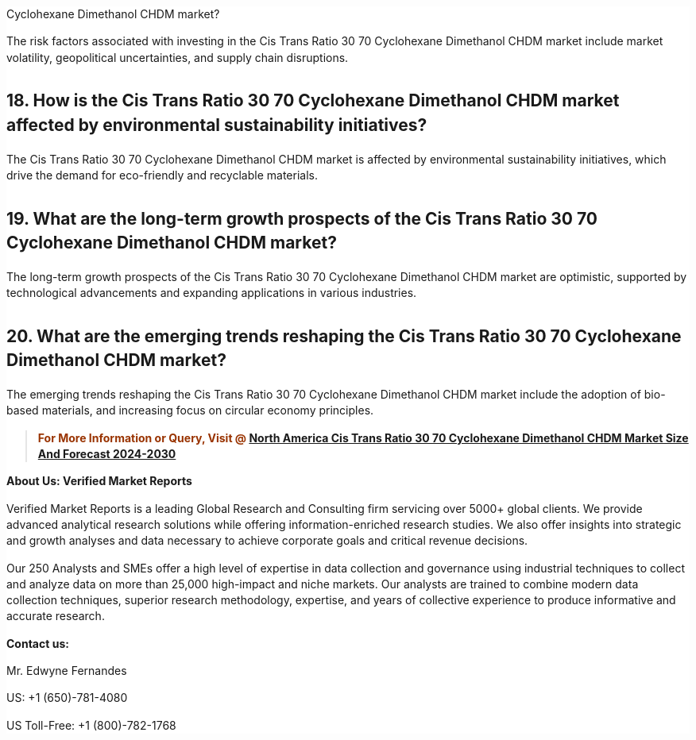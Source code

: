 Cyclohexane Dimethanol CHDM market?</div><div></h2><p>The risk factors associated with investing in the Cis Trans Ratio 30 70 Cyclohexane Dimethanol CHDM market include market volatility, geopolitical uncertainties, and supply chain disruptions.</p><h2>18. How is the Cis Trans Ratio 30 70 Cyclohexane Dimethanol CHDM market affected by environmental sustainability initiatives?</div><div></h2><p>The Cis Trans Ratio 30 70 Cyclohexane Dimethanol CHDM market is affected by environmental sustainability initiatives, which drive the demand for eco-friendly and recyclable materials.</p><h2>19. What are the long-term growth prospects of the Cis Trans Ratio 30 70 Cyclohexane Dimethanol CHDM market?</div><div></h2><p>The long-term growth prospects of the Cis Trans Ratio 30 70 Cyclohexane Dimethanol CHDM market are optimistic, supported by technological advancements and expanding applications in various industries.</p><h2>20. What are the emerging trends reshaping the Cis Trans Ratio 30 70 Cyclohexane Dimethanol CHDM market?</div><div></h2><p>The emerging trends reshaping the Cis Trans Ratio 30 70 Cyclohexane Dimethanol CHDM market include the adoption of bio-based materials, and increasing focus on circular economy principles.</p></body></html></p><blockquote><p><span style="color: #993300;"><strong>For More Information or Query, Visit @ <a href="https://www.verifiedmarketreports.com/product/cis-trans-ratio-30-70-cyclohexane-dimethanol-chdm-market/">North America Cis Trans Ratio 30 70 Cyclohexane Dimethanol CHDM Market Size And Forecast 2024-2030</a></strong></span></p></blockquote><p><strong>About Us: Verified Market Reports</strong></p><p>Verified Market Reports is a leading Global Research and Consulting firm servicing over 5000+ global clients. We provide advanced analytical research solutions while offering information-enriched research studies. We also offer insights into strategic and growth analyses and data necessary to achieve corporate goals and critical revenue decisions.</p><p>Our 250 Analysts and SMEs offer a high level of expertise in data collection and governance using industrial techniques to collect and analyze data on more than 25,000 high-impact and niche markets. Our analysts are trained to combine modern data collection techniques, superior research methodology, expertise, and years of collective experience to produce informative and accurate research.</p><p><strong>Contact us:</strong></p><p>Mr. Edwyne Fernandes</p><p>US: +1 (650)-781-4080</p><p>US Toll-Free: +1 (800)-782-1768</p>
